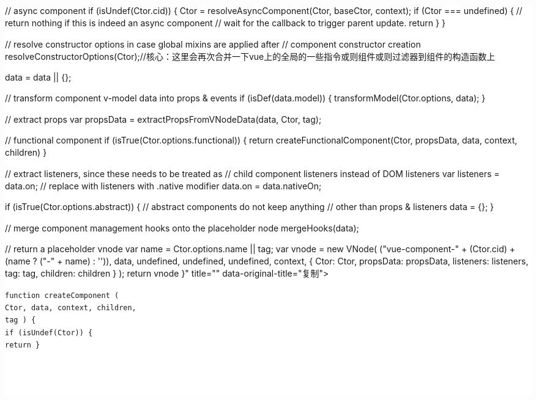   // async component
  if (isUndef(Ctor.cid)) {
    Ctor = resolveAsyncComponent(Ctor, baseCtor, context);
    if (Ctor === undefined) {
      // return nothing if this is indeed an async component
      // wait for the callback to trigger parent update.
      return
    }
  }

  // resolve constructor options in case global mixins are applied after
  // component constructor creation
  resolveConstructorOptions(Ctor);//核心：这里会再次合并一下vue上的全局的一些指令或则组件或则过滤器到组件的构造函数上

  data = data || {};

  // transform component v-model data into props &amp; events
  if (isDef(data.model)) {
    transformModel(Ctor.options, data);
  }

  // extract props
  var propsData = extractPropsFromVNodeData(data, Ctor, tag);

  // functional component
  if (isTrue(Ctor.options.functional)) {
    return createFunctionalComponent(Ctor, propsData, data, context, children)
  }

  // extract listeners, since these needs to be treated as
  // child component listeners instead of DOM listeners
  var listeners = data.on;
  // replace with listeners with .native modifier
  data.on = data.nativeOn;

  if (isTrue(Ctor.options.abstract)) {
    // abstract components do not keep anything
    // other than props &amp; listeners
    data = {};
  }

  // merge component management hooks onto the placeholder node
  mergeHooks(data);

  // return a placeholder vnode
  var name = Ctor.options.name || tag;
  var vnode = new VNode(
    (&quot;vue-component-&quot; + (Ctor.cid) + (name ? (&quot;-&quot; + name) : '')),
    data, undefined, undefined, undefined, context,
    { Ctor: Ctor, propsData: propsData, listeners: listeners, tag: tag, children: children }
  );
  return vnode
}" title="" data-original-title="复制"></span>
      <span type="button" class="saveToNote code-tool" data-toggle="tooltip" data-placement="top" title="" data-original-title="放进笔记"></span>
      </div>
      </div><pre class="hljs lasso"><code>function createComponent (
  Ctor,
  <span class="hljs-built_in">data</span>,
  context,
  children,
  <span class="hljs-built_in">tag</span>
) {
  <span class="hljs-keyword">if</span> (isUndef(Ctor)) {
    <span class="hljs-keyword">return</span>
  }
